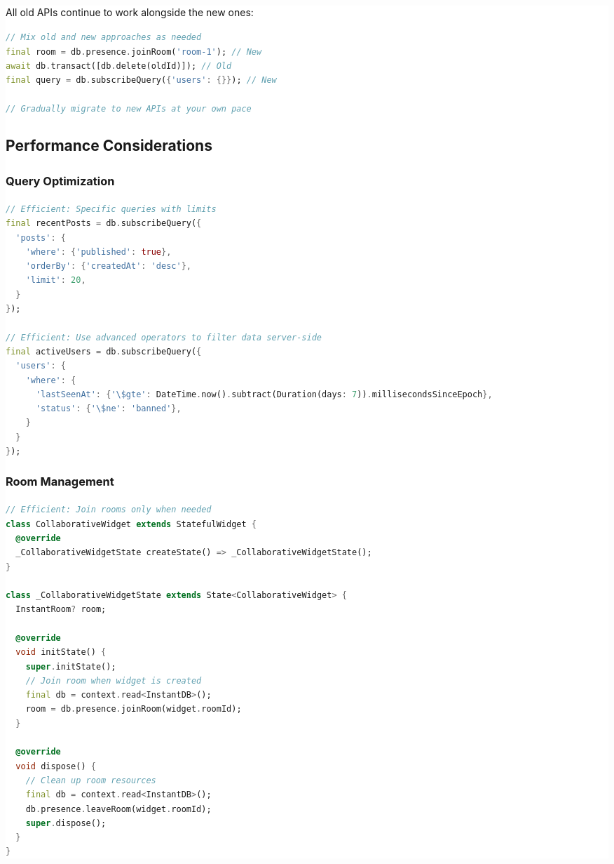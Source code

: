 All old APIs continue to work alongside the new ones:

```dart
// Mix old and new approaches as needed
final room = db.presence.joinRoom('room-1'); // New
await db.transact([db.delete(oldId)]); // Old
final query = db.subscribeQuery({'users': {}}); // New

// Gradually migrate to new APIs at your own pace
```

## Performance Considerations

### Query Optimization

```dart
// Efficient: Specific queries with limits
final recentPosts = db.subscribeQuery({
  'posts': {
    'where': {'published': true},
    'orderBy': {'createdAt': 'desc'},
    'limit': 20,
  }
});

// Efficient: Use advanced operators to filter data server-side
final activeUsers = db.subscribeQuery({
  'users': {
    'where': {
      'lastSeenAt': {'\$gte': DateTime.now().subtract(Duration(days: 7)).millisecondsSinceEpoch},
      'status': {'\$ne': 'banned'},
    }
  }
});
```

### Room Management

```dart
// Efficient: Join rooms only when needed
class CollaborativeWidget extends StatefulWidget {
  @override
  _CollaborativeWidgetState createState() => _CollaborativeWidgetState();
}

class _CollaborativeWidgetState extends State<CollaborativeWidget> {
  InstantRoom? room;
  
  @override
  void initState() {
    super.initState();
    // Join room when widget is created
    final db = context.read<InstantDB>();
    room = db.presence.joinRoom(widget.roomId);
  }
  
  @override
  void dispose() {
    // Clean up room resources
    final db = context.read<InstantDB>();
    db.presence.leaveRoom(widget.roomId);
    super.dispose();
  }
}
```